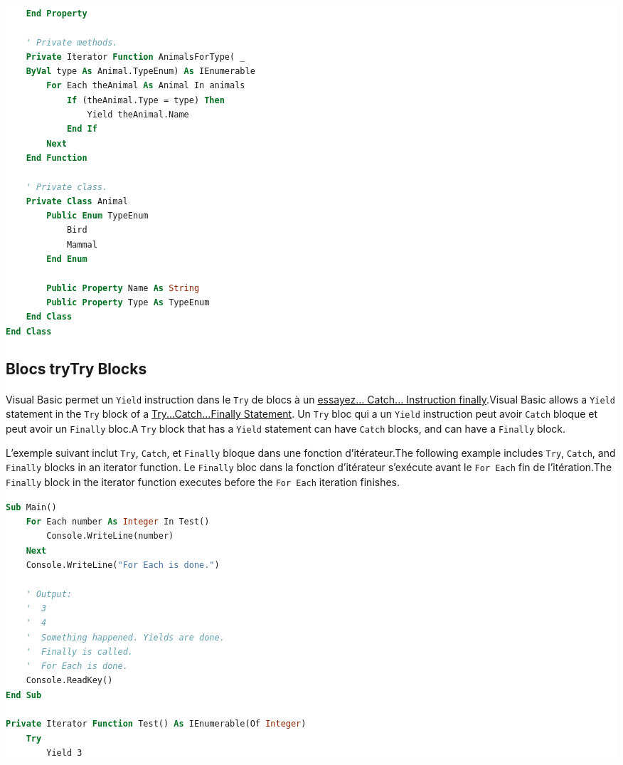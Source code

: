 ```vb  
    End Property  
  
    ' Private methods.  
    Private Iterator Function AnimalsForType( _  
    ByVal type As Animal.TypeEnum) As IEnumerable  
        For Each theAnimal As Animal In animals  
            If (theAnimal.Type = type) Then  
                Yield theAnimal.Name  
            End If  
        Next  
    End Function  
  
    ' Private class.  
    Private Class Animal  
        Public Enum TypeEnum  
            Bird  
            Mammal  
        End Enum  
  
        Public Property Name As String  
        Public Property Type As TypeEnum  
    End Class  
End Class  
```  
  
##  <a name="BKMK_TryBlocks"></a> <span data-ttu-id="67d58-138">Blocs try</span><span class="sxs-lookup"><span data-stu-id="67d58-138">Try Blocks</span></span>  
 <span data-ttu-id="67d58-139">Visual Basic permet un `Yield` instruction dans le `Try` de blocs à un [essayez... Catch... Instruction finally](../../../visual-basic/language-reference/statements/try-catch-finally-statement.md).</span><span class="sxs-lookup"><span data-stu-id="67d58-139">Visual Basic allows a `Yield` statement in the `Try` block of a [Try...Catch...Finally Statement](../../../visual-basic/language-reference/statements/try-catch-finally-statement.md).</span></span> <span data-ttu-id="67d58-140">Un `Try` bloc qui a un `Yield` instruction peut avoir `Catch` bloque et peut avoir un `Finally` bloc.</span><span class="sxs-lookup"><span data-stu-id="67d58-140">A `Try` block that has a `Yield` statement can have `Catch` blocks, and can have a `Finally` block.</span></span>  
  
 <span data-ttu-id="67d58-141">L’exemple suivant inclut `Try`, `Catch`, et `Finally` bloque dans une fonction d’itérateur.</span><span class="sxs-lookup"><span data-stu-id="67d58-141">The following example includes `Try`, `Catch`, and `Finally` blocks in an iterator function.</span></span> <span data-ttu-id="67d58-142">Le `Finally` bloc dans la fonction d’itérateur s’exécute avant le `For Each` fin de l’itération.</span><span class="sxs-lookup"><span data-stu-id="67d58-142">The `Finally` block in the iterator function executes before the `For Each` iteration finishes.</span></span>  
  
```vb  
Sub Main()  
    For Each number As Integer In Test()  
        Console.WriteLine(number)  
    Next  
    Console.WriteLine("For Each is done.")  
  
    ' Output:  
    '  3  
    '  4  
    '  Something happened. Yields are done.  
    '  Finally is called.  
    '  For Each is done.  
    Console.ReadKey()  
End Sub  
  
Private Iterator Function Test() As IEnumerable(Of Integer)  
    Try  
        Yield 3  
```